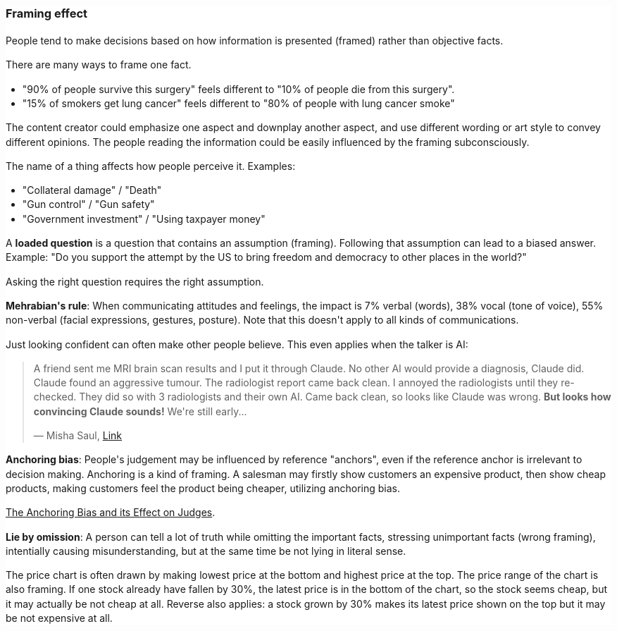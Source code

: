 
### Framing effect

People tend to make decisions based on how information is presented (framed) rather than objective facts.

There are many ways to frame one fact. 

- "90% of people survive this surgery" feels different to "10% of people die from this surgery". 
- "15% of smokers get lung cancer" feels different to "80% of people with lung cancer smoke"

The content creator could emphasize one aspect and downplay another aspect, and use different wording or art style to convey different opinions. The people reading the information could be easily influenced by the framing subconsciously.

The name of a thing affects how people perceive it. Examples:
- "Collateral damage" / "Death"
- "Gun control" / "Gun safety"
- "Government investment" / "Using taxpayer money"

A **loaded question** is a question that contains an assumption (framing). Following that assumption can lead to a biased answer. Example: "Do you support the attempt by the US to bring freedom and democracy to other places in the world?"

Asking the right question requires the right assumption.

**Mehrabian's rule**: When communicating attitudes and feelings, the impact is 7% verbal (words), 38% vocal (tone of voice), 55% non-verbal (facial expressions, gestures, posture). Note that this doesn't apply to all kinds of communications.

Just looking confident can often make other people believe. This even applies when the talker is AI:

> A friend sent me MRI brain scan results and I put it through Claude. No other AI would provide a diagnosis, Claude did. Claude found an aggressive tumour. The radiologist report came back clean. I annoyed the radiologists until they re-checked. They did so with 3 radiologists and their own AI. Came back clean, so looks like Claude was wrong. **But looks how convincing Claude sounds!** We're still early...
>
> — Misha Saul, [Link](https://x.com/misha_saul/status/1771019329737462232)

**Anchoring bias**: People's judgement may be influenced by reference "anchors", even if the reference anchor is irrelevant to decision making. Anchoring is a kind of framing. A salesman may firstly show customers an expensive product, then show cheap products, making customers feel the product being cheaper, utilizing anchoring bias.

[The Anchoring Bias and its Effect on Judges](https://www.thelawproject.com.au/insights/anchoring-bias-in-the-courtroom).

**Lie by omission**: A person can tell a lot of truth while omitting the important facts, stressing unimportant facts (wrong framing), intentially causing misunderstanding, but at the same time be not lying in literal sense.

The price chart is often drawn by making lowest price at the bottom and highest price at the top. The price range of the chart is also framing. If one stock already have fallen by 30%, the latest price is in the bottom of the chart, so the stock seems cheap, but it may actually be not cheap at all. Reverse also applies: a stock grown by 30% makes its latest price shown on the top but it may be not expensive at all.
